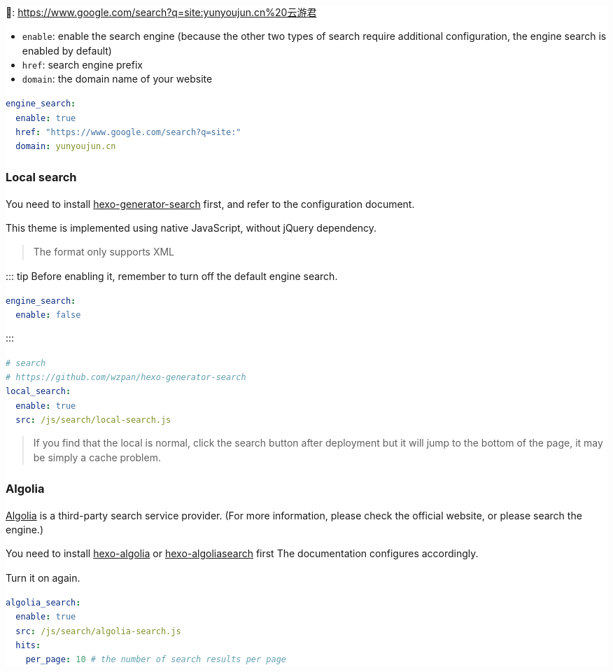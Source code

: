 🌰: <https://www.google.com/search?q=site:yunyoujun.cn%20云游君>

- `enable`: enable the search engine (because the other two types of search require additional configuration, the engine search is enabled by default)
- `href`: search engine prefix
- `domain`: the domain name of your website

```yaml
engine_search:
  enable: true
  href: "https://www.google.com/search?q=site:"
  domain: yunyoujun.cn
```

### Local search

You need to install [hexo-generator-search](https://github.com/wzpan/hexo-generator-search) first, and refer to the configuration document.

This theme is implemented using native JavaScript, without jQuery dependency.

> The format only supports XML

::: tip
Before enabling it, remember to turn off the default engine search.

```yaml
engine_search:
  enable: false
```

:::

```yaml
# search
# https://github.com/wzpan/hexo-generator-search
local_search:
  enable: true
  src: /js/search/local-search.js
```

> If you find that the local is normal, click the search button after deployment but it will jump to the bottom of the page, it may be simply a cache problem.

### Algolia

[Algolia](https://www.algolia.com/) is a third-party search service provider. (For more information, please check the official website, or please search the engine.)

You need to install [hexo-algolia](https://github.com/oncletom/hexo-algolia) or [hexo-algoliasearch](https://github.com/LouisBarranqueiro/hexo-algoliasearch) first The documentation configures accordingly.

Turn it on again.

```yaml
algolia_search:
  enable: true
  src: /js/search/algolia-search.js
  hits:
    per_page: 10 # the number of search results per page
```
